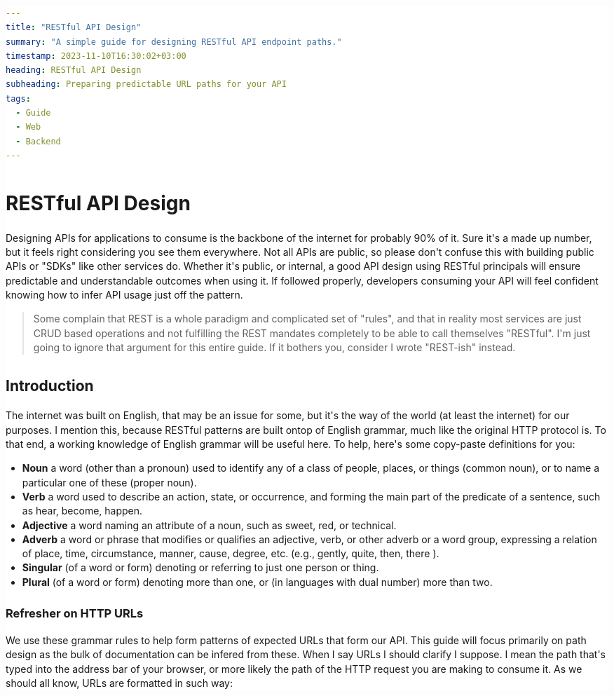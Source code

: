 ```yaml
---
title: "RESTful API Design"
summary: "A simple guide for designing RESTful API endpoint paths."
timestamp: 2023-11-10T16:30:02+03:00
heading: RESTful API Design
subheading: Preparing predictable URL paths for your API
tags:
  - Guide
  - Web
  - Backend
---
```

# RESTful API Design

Designing APIs for applications to consume is the backbone of the internet for probably 90% of it. Sure it's a made up number, but it feels right considering you see them everywhere. Not all APIs are
public, so please don't confuse this with building public APIs or "SDKs" like other services do. Whether it's public, or internal, a good API design using RESTful principals will ensure predictable and
understandable outcomes when using it. If followed properly, developers consuming your API will feel confident knowing how to infer API usage just off the pattern.

> Some complain that REST is a whole paradigm and complicated set of "rules", and that in reality most services are just CRUD based operations and not fulfilling the REST mandates completely to be able
> to call themselves "RESTful". I'm just going to ignore that argument for this entire guide. If it bothers you, consider I wrote "REST-ish" instead.

## Introduction

The internet was built on English, that may be an issue for some, but it's the way of the world (at least the internet) for our purposes. I mention this, because RESTful patterns are built ontop of
English grammar, much like the original HTTP protocol is. To that end, a working knowledge of English grammar will be useful here. To help, here's some copy-paste definitions for you:

- **Noun** a word (other than a pronoun) used to identify any of a class of people, places, or things (common noun), or to name a particular one of these (proper noun).
- **Verb** a word used to describe an action, state, or occurrence, and forming the main part of the predicate of a sentence, such as hear, become, happen.
- **Adjective** a word naming an attribute of a noun, such as sweet, red, or technical.
- **Adverb** a word or phrase that modifies or qualifies an adjective, verb, or other adverb or a word group, expressing a relation of place, time, circumstance, manner, cause, degree, etc. (e.g., gently, quite, then, there ).
- **Singular** (of a word or form) denoting or referring to just one person or thing.
- **Plural** (of a word or form) denoting more than one, or (in languages with dual number) more than two.

### Refresher on HTTP URLs

We use these grammar rules to help form patterns of expected URLs that form our API. This guide will focus primarily on path design as the bulk of documentation can be infered from these. When I say URLs I
should clarify I suppose. I mean the path that's typed into the address bar of your browser, or more likely the path of the HTTP request you are making to consume it. As we should all know, URLs are
formatted in such way:
